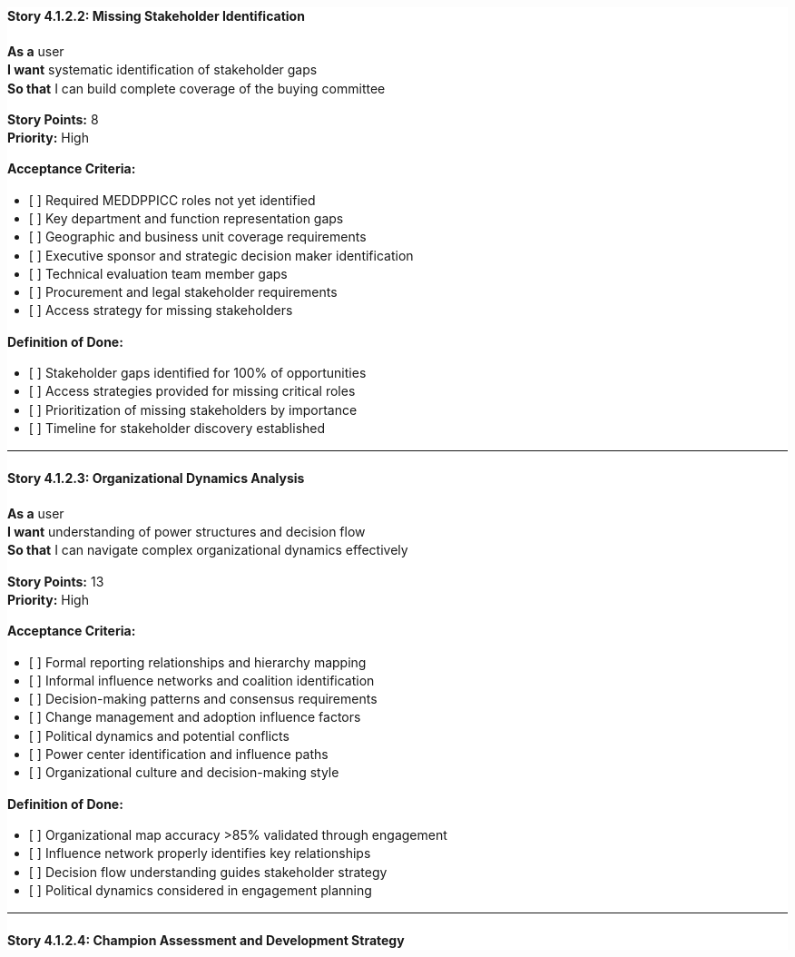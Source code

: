 
#### **Story 4.1.2.2: Missing Stakeholder Identification**

**As a** user  
 **I want** systematic identification of stakeholder gaps  
 **So that** I can build complete coverage of the buying committee

**Story Points:** 8  
 **Priority:** High

**Acceptance Criteria:**

* \[ \] Required MEDDPPICC roles not yet identified  
* \[ \] Key department and function representation gaps  
* \[ \] Geographic and business unit coverage requirements  
* \[ \] Executive sponsor and strategic decision maker identification  
* \[ \] Technical evaluation team member gaps  
* \[ \] Procurement and legal stakeholder requirements  
* \[ \] Access strategy for missing stakeholders

**Definition of Done:**

* \[ \] Stakeholder gaps identified for 100% of opportunities  
* \[ \] Access strategies provided for missing critical roles  
* \[ \] Prioritization of missing stakeholders by importance  
* \[ \] Timeline for stakeholder discovery established

---

#### **Story 4.1.2.3: Organizational Dynamics Analysis**

**As a** user  
 **I want** understanding of power structures and decision flow  
 **So that** I can navigate complex organizational dynamics effectively

**Story Points:** 13  
 **Priority:** High

**Acceptance Criteria:**

* \[ \] Formal reporting relationships and hierarchy mapping  
* \[ \] Informal influence networks and coalition identification  
* \[ \] Decision-making patterns and consensus requirements  
* \[ \] Change management and adoption influence factors  
* \[ \] Political dynamics and potential conflicts  
* \[ \] Power center identification and influence paths  
* \[ \] Organizational culture and decision-making style

**Definition of Done:**

* \[ \] Organizational map accuracy \>85% validated through engagement  
* \[ \] Influence network properly identifies key relationships  
* \[ \] Decision flow understanding guides stakeholder strategy  
* \[ \] Political dynamics considered in engagement planning

---

#### **Story 4.1.2.4: Champion Assessment and Development Strategy**
